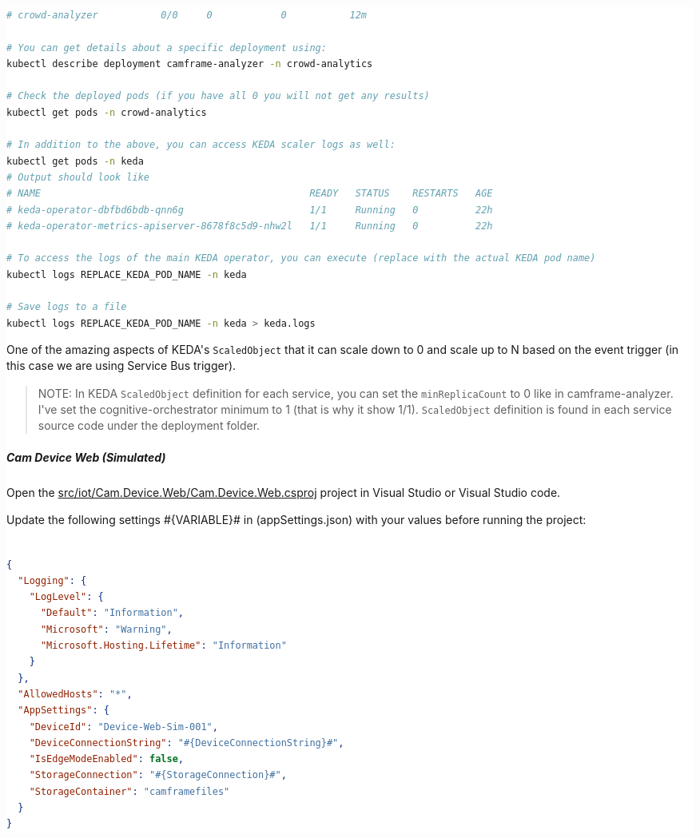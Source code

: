 ```bash
# crowd-analyzer           0/0     0            0           12m

# You can get details about a specific deployment using:
kubectl describe deployment camframe-analyzer -n crowd-analytics

# Check the deployed pods (if you have all 0 you will not get any results)
kubectl get pods -n crowd-analytics

# In addition to the above, you can access KEDA scaler logs as well:
kubectl get pods -n keda
# Output should look like
# NAME                                               READY   STATUS    RESTARTS   AGE
# keda-operator-dbfbd6bdb-qnn6g                      1/1     Running   0          22h
# keda-operator-metrics-apiserver-8678f8c5d9-nhw2l   1/1     Running   0          22h

# To access the logs of the main KEDA operator, you can execute (replace with the actual KEDA pod name)
kubectl logs REPLACE_KEDA_POD_NAME -n keda

# Save logs to a file
kubectl logs REPLACE_KEDA_POD_NAME -n keda > keda.logs

```

One of the amazing aspects of KEDA's ```ScaledObject``` that it can scale down to 0 and scale up to N based on the event trigger (in this case we are using Service Bus trigger).

>NOTE: In KEDA ```ScaledObject``` definition for each service, you can set the ```minReplicaCount``` to 0 like in camframe-analyzer. I've set the cognitive-orchestrator minimum to 1 (that is why it show 1/1). ```ScaledObject``` definition is found in each service source code under the deployment folder.

##### Cam Device Web (Simulated)

Open the [src/iot/Cam.Device.Web/Cam.Device.Web.csproj](cam.../../src/iot/Cam.Device.Web/Cam.Device.Web.csproj) project in Visual Studio or Visual Studio code.

Update the following settings #{VARIABLE}# in (appSettings.json) with your values before running the project:

```json

{
  "Logging": {
    "LogLevel": {
      "Default": "Information",
      "Microsoft": "Warning",
      "Microsoft.Hosting.Lifetime": "Information"
    }
  },
  "AllowedHosts": "*",
  "AppSettings": {
    "DeviceId": "Device-Web-Sim-001",
    "DeviceConnectionString": "#{DeviceConnectionString}#",
    "IsEdgeModeEnabled": false,
    "StorageConnection": "#{StorageConnection}#",
    "StorageContainer": "camframefiles"
  }
}

```
